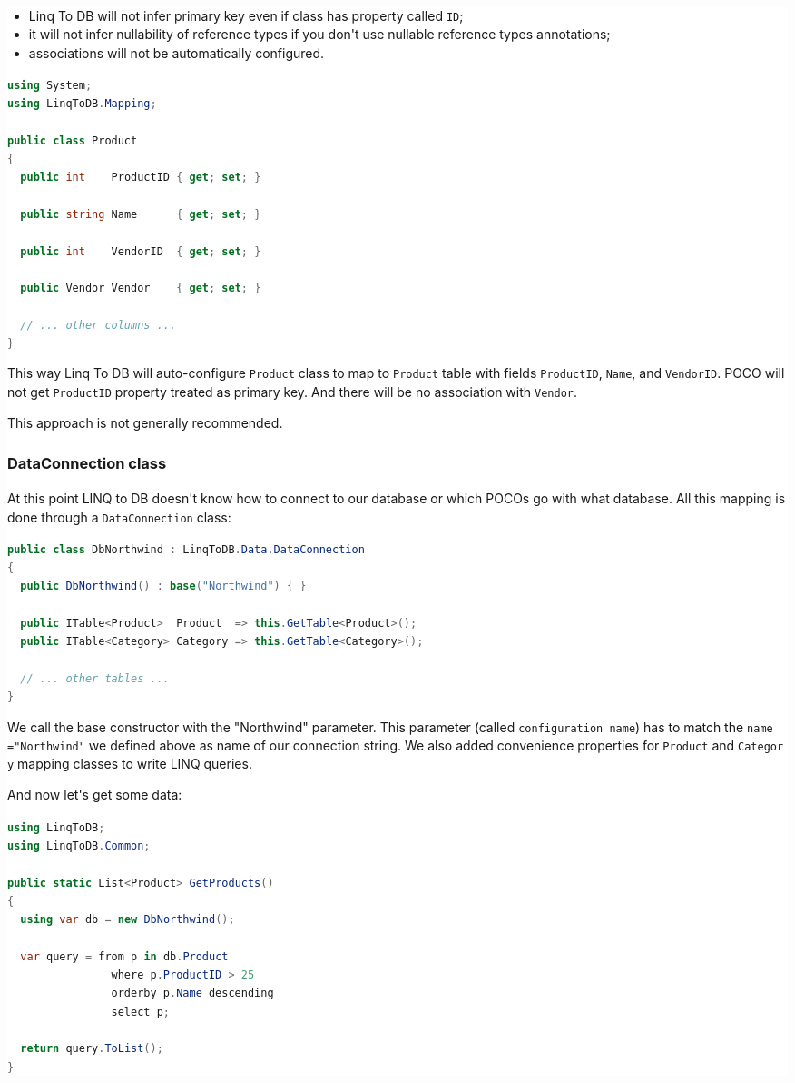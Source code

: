 - Linq To DB will not infer primary key even if class has property called `ID`;
- it will not infer nullability of reference types if you don't use nullable reference types annotations;
- associations will not be automatically configured.

```c#
using System;
using LinqToDB.Mapping;

public class Product
{
  public int    ProductID { get; set; }

  public string Name      { get; set; }

  public int    VendorID  { get; set; }

  public Vendor Vendor    { get; set; }

  // ... other columns ...
}
```

This way Linq To DB will auto-configure `Product` class to map to `Product` table with fields `ProductID`, `Name`, and `VendorID`. POCO will not get `ProductID` property treated as primary key. And there will be no association with `Vendor`.

This approach is not generally recommended.

### DataConnection class

At this point LINQ to DB doesn't know how to connect to our database or which POCOs go with what database. All this mapping is done through a `DataConnection` class:

```c#
public class DbNorthwind : LinqToDB.Data.DataConnection
{
  public DbNorthwind() : base("Northwind") { }

  public ITable<Product>  Product  => this.GetTable<Product>();
  public ITable<Category> Category => this.GetTable<Category>();

  // ... other tables ...
}
```

We call the base constructor with the "Northwind" parameter. This parameter (called `configuration name`) has to match the `name="Northwind"` we defined above as name of our connection string. We also added convenience properties for `Product` and `Category` mapping classes to write LINQ queries.

And now let's get some data:

```cs
using LinqToDB;
using LinqToDB.Common;

public static List<Product> GetProducts()
{
  using var db = new DbNorthwind();

  var query = from p in db.Product
                where p.ProductID > 25
                orderby p.Name descending
                select p;

  return query.ToList();
}
```
